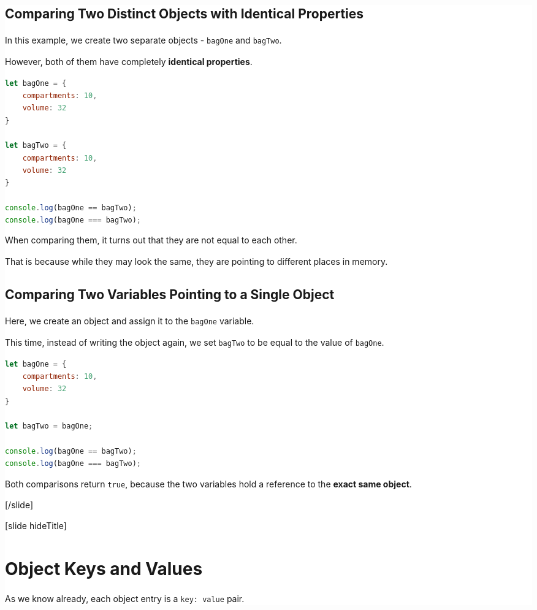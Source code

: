 ## Comparing Two Distinct Objects with Identical Properties

In this example, we create two separate objects - `bagOne` and `bagTwo`.

However, both of them have completely **identical properties**.

```js live
let bagOne = { 
    compartments: 10,
    volume: 32
}

let bagTwo = { 
    compartments: 10,
    volume: 32
}

console.log(bagOne == bagTwo);
console.log(bagOne === bagTwo);
```

When comparing them, it turns out that they are not equal to each other.

That is because while they may look the same, they are pointing to different places in memory.

## Comparing Two Variables Pointing to a Single Object

Here, we create an object and assign it to the `bagOne` variable.

This time, instead of writing the object again, we set `bagTwo` to be equal to the value of `bagOne`.

```js live
let bagOne = { 
    compartments: 10,
    volume: 32
}

let bagTwo = bagOne;

console.log(bagOne == bagTwo);
console.log(bagOne === bagTwo);
```

Both comparisons return `true`, because the two variables hold a reference to the **exact same object**.


[/slide]

[slide hideTitle]
# Object Keys and Values

As we know already, each object entry is a `key: value` pair.
